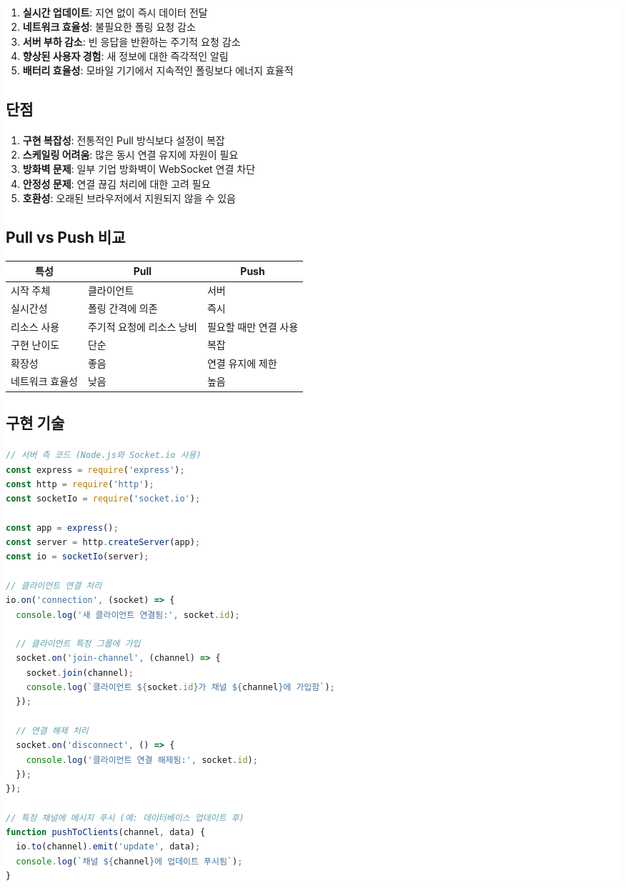 1. **실시간 업데이트**: 지연 없이 즉시 데이터 전달
2. **네트워크 효율성**: 불필요한 폴링 요청 감소
3. **서버 부하 감소**: 빈 응답을 반환하는 주기적 요청 감소
4. **향상된 사용자 경험**: 새 정보에 대한 즉각적인 알림
5. **배터리 효율성**: 모바일 기기에서 지속적인 폴링보다 에너지 효율적

## 단점

1. **구현 복잡성**: 전통적인 Pull 방식보다 설정이 복잡
2. **스케일링 어려움**: 많은 동시 연결 유지에 자원이 필요
3. **방화벽 문제**: 일부 기업 방화벽이 WebSocket 연결 차단
4. **안정성 문제**: 연결 끊김 처리에 대한 고려 필요
5. **호환성**: 오래된 브라우저에서 지원되지 않을 수 있음

## Pull vs Push 비교

| 특성 | Pull | Push |
|------|------|------|
| 시작 주체 | 클라이언트 | 서버 |
| 실시간성 | 폴링 간격에 의존 | 즉시 |
| 리소스 사용 | 주기적 요청에 리소스 낭비 | 필요할 때만 연결 사용 |
| 구현 난이도 | 단순 | 복잡 |
| 확장성 | 좋음 | 연결 유지에 제한 |
| 네트워크 효율성 | 낮음 | 높음 |

## 구현 기술

```javascript
// 서버 측 코드 (Node.js와 Socket.io 사용)
const express = require('express');
const http = require('http');
const socketIo = require('socket.io');

const app = express();
const server = http.createServer(app);
const io = socketIo(server);

// 클라이언트 연결 처리
io.on('connection', (socket) => {
  console.log('새 클라이언트 연결됨:', socket.id);
  
  // 클라이언트 특정 그룹에 가입
  socket.on('join-channel', (channel) => {
    socket.join(channel);
    console.log(`클라이언트 ${socket.id}가 채널 ${channel}에 가입함`);
  });
  
  // 연결 해제 처리
  socket.on('disconnect', () => {
    console.log('클라이언트 연결 해제됨:', socket.id);
  });
});

// 특정 채널에 메시지 푸시 (예: 데이터베이스 업데이트 후)
function pushToClients(channel, data) {
  io.to(channel).emit('update', data);
  console.log(`채널 ${channel}에 업데이트 푸시됨`);
}

```